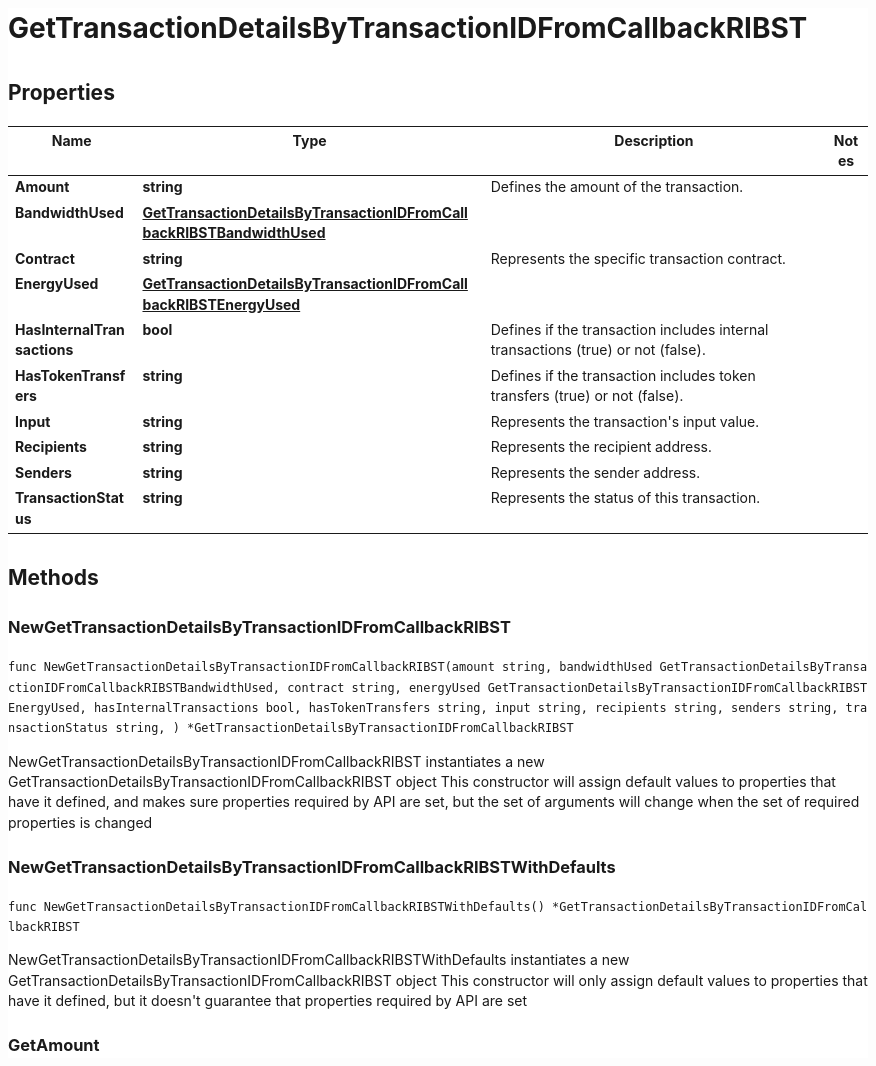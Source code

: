# GetTransactionDetailsByTransactionIDFromCallbackRIBST

## Properties

Name | Type | Description | Notes
------------ | ------------- | ------------- | -------------
**Amount** | **string** | Defines the amount of the transaction. | 
**BandwidthUsed** | [**GetTransactionDetailsByTransactionIDFromCallbackRIBSTBandwidthUsed**](GetTransactionDetailsByTransactionIDFromCallbackRIBSTBandwidthUsed.md) |  | 
**Contract** | **string** | Represents the specific transaction contract. | 
**EnergyUsed** | [**GetTransactionDetailsByTransactionIDFromCallbackRIBSTEnergyUsed**](GetTransactionDetailsByTransactionIDFromCallbackRIBSTEnergyUsed.md) |  | 
**HasInternalTransactions** | **bool** | Defines if the transaction includes internal transactions (true) or not (false). | 
**HasTokenTransfers** | **string** | Defines if the transaction includes token transfers (true) or not (false). | 
**Input** | **string** | Represents the transaction&#39;s input value. | 
**Recipients** | **string** | Represents the recipient address. | 
**Senders** | **string** | Represents the sender address. | 
**TransactionStatus** | **string** | Represents the status of this transaction. | 

## Methods

### NewGetTransactionDetailsByTransactionIDFromCallbackRIBST

`func NewGetTransactionDetailsByTransactionIDFromCallbackRIBST(amount string, bandwidthUsed GetTransactionDetailsByTransactionIDFromCallbackRIBSTBandwidthUsed, contract string, energyUsed GetTransactionDetailsByTransactionIDFromCallbackRIBSTEnergyUsed, hasInternalTransactions bool, hasTokenTransfers string, input string, recipients string, senders string, transactionStatus string, ) *GetTransactionDetailsByTransactionIDFromCallbackRIBST`

NewGetTransactionDetailsByTransactionIDFromCallbackRIBST instantiates a new GetTransactionDetailsByTransactionIDFromCallbackRIBST object
This constructor will assign default values to properties that have it defined,
and makes sure properties required by API are set, but the set of arguments
will change when the set of required properties is changed

### NewGetTransactionDetailsByTransactionIDFromCallbackRIBSTWithDefaults

`func NewGetTransactionDetailsByTransactionIDFromCallbackRIBSTWithDefaults() *GetTransactionDetailsByTransactionIDFromCallbackRIBST`

NewGetTransactionDetailsByTransactionIDFromCallbackRIBSTWithDefaults instantiates a new GetTransactionDetailsByTransactionIDFromCallbackRIBST object
This constructor will only assign default values to properties that have it defined,
but it doesn't guarantee that properties required by API are set

### GetAmount
